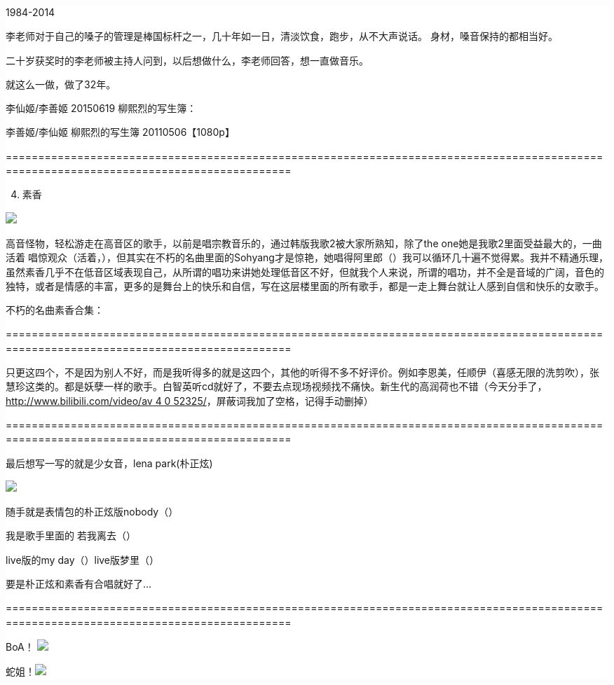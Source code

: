 1984-2014


李老师对于自己的嗓子的管理是棒国标杆之一，几十年如一日，清淡饮食，跑步，从不大声说话。 身材，嗓音保持的都相当好。


二十岁获奖时的李老师被主持人问到，以后想做什么，李老师回答，想一直做音乐。


就这么一做，做了32年。


李仙姬/李善姬 20150619 柳熙烈的写生簿： 

李善姬/李仙姬 柳熙烈的写生簿 20110506【1080p】 

========================================================================================================================================


4. 素香

<img src="http://ww4.sinaimg.cn/mw690/43f9c5d9gw1f318gfg3d9j20dw0ktdjg.jpg" referrerpolicy="no-referrer">


高音怪物，轻松游走在高音区的歌手，以前是唱宗教音乐的，通过韩版我歌2被大家所熟知，除了the one她是我歌2里面受益最大的，一曲活着 唱惊观众（活着，），但其实在不朽的名曲里面的Sohyang才是惊艳，她唱得阿里郎（）我可以循环几十遍不觉得累。我并不精通乐理，虽然素香几乎不在低音区域表现自己，从所谓的唱功来讲她处理低音区不好，但就我个人来说，所谓的唱功，并不全是音域的广阔，音色的独特，或者是情感的丰富，更多的是舞台上的快乐和自信，写在这层楼里面的所有歌手，都是一走上舞台就让人感到自信和快乐的女歌手。


不朽的名曲素香合集：


========================================================================================================================================

只更这四个，不是因为别人不好，而是我听得多的就是这四个，其他的听得不多不好评价。例如李恩美，任顺伊（喜感无限的洗剪吹），张慧珍这类的。都是妖孽一样的歌手。白智英听cd就好了，不要去点现场视频找不痛快。新生代的高润荷也不错（今天分手了，[http://www.bilibili.com/video/av 4 0 52325/](http://www.bilibili.com/video/**2325/)，屏蔽词我加了空格，记得手动删掉）

========================================================================================================================================

最后想写一写的就是少女音，lena park(朴正炫) 

<img src="http://ww4.sinaimg.cn/mw690/43f9c5d9gw1f31a60a9emj20sg0g0wf4.jpg" referrerpolicy="no-referrer">

随手就是表情包的朴正炫版nobody（）

我是歌手里面的 若我离去（）

live版的my day（）live版梦里（）


要是朴正炫和素香有合唱就好了...


========================================================================================================================================

BoA！
<img src="http://ww3.sinaimg.cn/mw690/43f9c5d9gw1f32brrlvojj20ed0andge.jpg" referrerpolicy="no-referrer">

蛇姐！<img src="https://static.saraba1st.com/image/smiley/face/34.gif" referrerpolicy="no-referrer">
